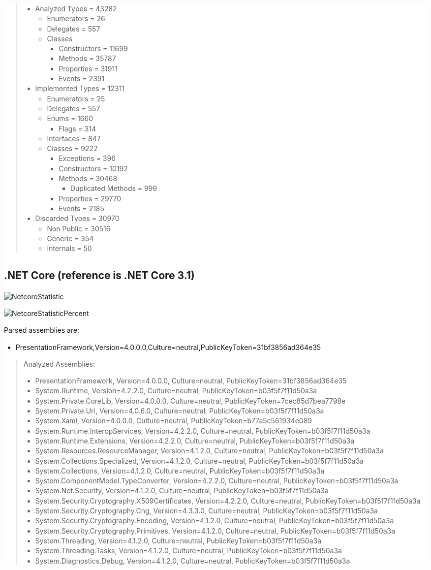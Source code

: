 > * Analyzed Types = 43282
>   * Enumerators = 26
>   * Delegates = 557
>   * Classes
>     * Constructors = 11699
>     * Methods = 35787
>     * Properties = 31911
>     * Events = 2391
> * Implemented Types = 12311
>   * Enumerators = 25
>   * Delegates = 557
>   * Enums = 1660
>     * Flags = 314
>   * Interfaces = 847
>   * Classes = 9222
>     * Exceptions = 396
>     * Constructors = 10192
>     * Methods = 30468
>       * Duplicated Methods = 999
>     * Properties = 29770
>     * Events = 2185
> * Discarded Types = 30970
>   * Non Public = 30516
>   * Generic = 354
>   * Internals = 50

[//]: # "EndReport net461"
## .NET Core (reference is .NET Core 3.1)

![NetcoreStatistic](https://docs.google.com/spreadsheets/d/e/2PACX-1vRKe-7bBH40JmQmq4I194xz9g2YsoU7L9fHwzY0fqZyWepyjqnOC0B7lgO9CjAuTrBkOA8qbTiScLpS/pubchart?oid=964222969&format=image)

![NetcoreStatisticPercent](https://docs.google.com/spreadsheets/d/e/2PACX-1vRKe-7bBH40JmQmq4I194xz9g2YsoU7L9fHwzY0fqZyWepyjqnOC0B7lgO9CjAuTrBkOA8qbTiScLpS/pubchart?oid=857533338&format=image)

[//]: # "BeginReport netcoreapp3.1"
Parsed assemblies are:
* PresentationFramework,Version=4.0.0.0,Culture=neutral,PublicKeyToken=31bf3856ad364e35

> Analyzed Assemblies:
> * PresentationFramework, Version=4.0.0.0, Culture=neutral, PublicKeyToken=31bf3856ad364e35
> * System.Runtime, Version=4.2.2.0, Culture=neutral, PublicKeyToken=b03f5f7f11d50a3a
> * System.Private.CoreLib, Version=4.0.0.0, Culture=neutral, PublicKeyToken=7cec85d7bea7798e
> * System.Private.Uri, Version=4.0.6.0, Culture=neutral, PublicKeyToken=b03f5f7f11d50a3a
> * System.Xaml, Version=4.0.0.0, Culture=neutral, PublicKeyToken=b77a5c561934e089
> * System.Runtime.InteropServices, Version=4.2.2.0, Culture=neutral, PublicKeyToken=b03f5f7f11d50a3a
> * System.Runtime.Extensions, Version=4.2.2.0, Culture=neutral, PublicKeyToken=b03f5f7f11d50a3a
> * System.Resources.ResourceManager, Version=4.1.2.0, Culture=neutral, PublicKeyToken=b03f5f7f11d50a3a
> * System.Collections.Specialized, Version=4.1.2.0, Culture=neutral, PublicKeyToken=b03f5f7f11d50a3a
> * System.Collections, Version=4.1.2.0, Culture=neutral, PublicKeyToken=b03f5f7f11d50a3a
> * System.ComponentModel.TypeConverter, Version=4.2.2.0, Culture=neutral, PublicKeyToken=b03f5f7f11d50a3a
> * System.Net.Security, Version=4.1.2.0, Culture=neutral, PublicKeyToken=b03f5f7f11d50a3a
> * System.Security.Cryptography.X509Certificates, Version=4.2.2.0, Culture=neutral, PublicKeyToken=b03f5f7f11d50a3a
> * System.Security.Cryptography.Cng, Version=4.3.3.0, Culture=neutral, PublicKeyToken=b03f5f7f11d50a3a
> * System.Security.Cryptography.Encoding, Version=4.1.2.0, Culture=neutral, PublicKeyToken=b03f5f7f11d50a3a
> * System.Security.Cryptography.Primitives, Version=4.1.2.0, Culture=neutral, PublicKeyToken=b03f5f7f11d50a3a
> * System.Threading, Version=4.1.2.0, Culture=neutral, PublicKeyToken=b03f5f7f11d50a3a
> * System.Threading.Tasks, Version=4.1.2.0, Culture=neutral, PublicKeyToken=b03f5f7f11d50a3a
> * System.Diagnostics.Debug, Version=4.1.2.0, Culture=neutral, PublicKeyToken=b03f5f7f11d50a3a

[//]: # "BeginReport net461"
[//]: # "EndReport netcoreapp3.1"
[//]: # "BeginReport net5.0"
[//]: # "EndReport net5.0"
[//]: # "BeginReport net6.0"